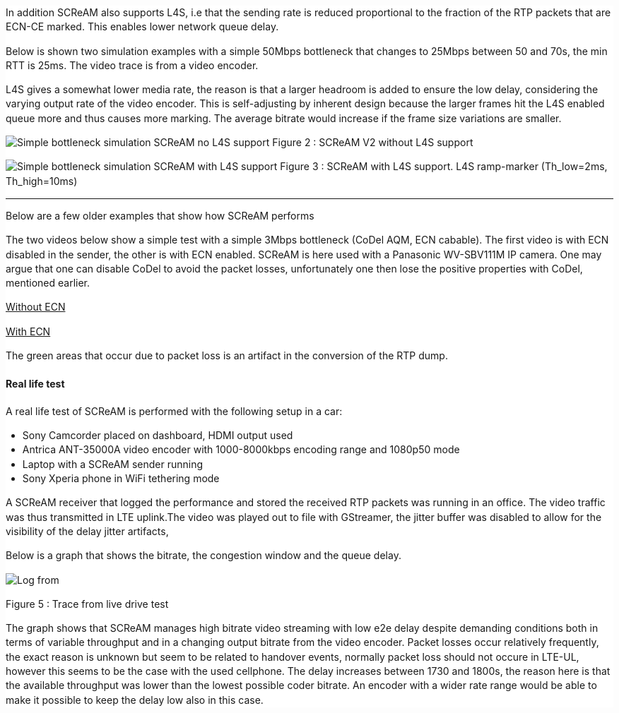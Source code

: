 In addition SCReAM also supports L4S, i.e that the sending rate is reduced proportional to the fraction of the RTP packets that are ECN-CE marked. This enables lower network queue delay.  

Below is shown two simulation examples with a simple 50Mbps bottleneck that changes to 25Mbps between 50 and 70s, the min RTT is 25ms. The video trace is from a video encoder.

L4S gives a somewhat lower media rate, the reason is that a larger headroom is added to ensure the low delay, considering the varying output rate of the video encoder. This is self-adjusting by inherent design because the larger frames hit the L4S enabled queue more and thus causes more marking. The average bitrate would increase if the frame size variations are smaller.

![Simple bottleneck simulation SCReAM no L4S support](https://github.com/EricssonResearch/scream/blob/master/images/SCReAM-V2-noL4S.png)
Figure 2 : SCReAM V2 without L4S support

![Simple bottleneck simulation SCReAM with L4S support](https://github.com/EricssonResearch/scream/blob/master/images/SCReAM-V2-L4S.png)
Figure 3 : SCReAM with L4S support. L4S ramp-marker (Th_low=2ms, Th_high=10ms)

----------

Below are a few older examples that show how SCReAM performs

The two videos below show a simple test with a simple 3Mbps bottleneck (CoDel AQM, ECN cabable). The first video is with ECN disabled in the sender, the other is with ECN enabled. SCReAM is here used with a Panasonic WV-SBV111M IP camera. One may argue that one can disable CoDel to avoid the packet losses, unfortunately one then lose the positive properties with CoDel, mentioned earlier.

[Without ECN](https://www.youtube.com/watch?v=J0po78q1QkU "Without ECN")

[With ECN](https://www.youtube.com/watch?v=qIe0ubw9jPw "With ECN")

The green areas that occur due to packet loss is an artifact in the conversion of the RTP dump.
#### Real life test
A real life test of SCReAM is performed with the following setup in a car:

- Sony Camcorder placed on dashboard, HDMI output used
- Antrica ANT-35000A video encoder with 1000-8000kbps encoding range and 1080p50 mode
- Laptop with a SCReAM sender running
- Sony Xperia phone in WiFi tethering mode

A SCReAM receiver that logged the performance and stored the received RTP packets was running in an office. The video traffic was thus transmitted in LTE uplink.The video was played out to file with GStreamer, the jitter buffer was disabled to allow for the visibility of the delay jitter artifacts,

Below is a graph that shows the bitrate, the congestion window and the queue delay.

![Log from ](https://github.com/EricssonResearch/scream/blob/master/images/SCReAM_LTE_UL.png)

Figure 5 : Trace from live drive test

The graph shows that SCReAM manages high bitrate video streaming with low e2e delay despite demanding conditions both in terms of variable throughput and in a changing output bitrate from the video encoder. Packet losses occur relatively frequently, the exact reason is unknown but seem to be related to handover events, normally packet loss should not occure in LTE-UL, however this seems to be the case with the used cellphone.
The delay increases between 1730 and 1800s, the reason here is that the available throughput was lower than the lowest possible coder bitrate. An encoder with a wider rate range would be able to make it possible to keep the delay low also in this case.
